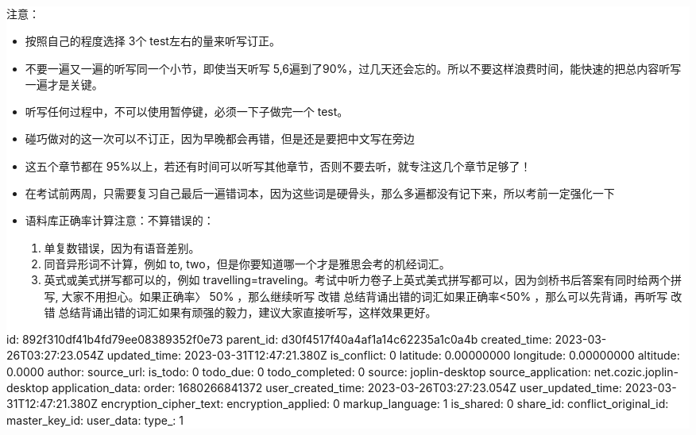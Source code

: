 注意： 

* 按照自己的程度选择  3个  test左右的量来听写订正。
* 不要一遍又一遍的听写同一个小节，即使当天听写  5,6遍到了90%，过几天还会忘的。所以不要这样浪费时间，能快速的把总内容听写一遍才是关键。
* 听写任何过程中，不可以使用暂停键，必须一下子做完一个  test。
* 碰巧做对的这一次可以不订正，因为早晚都会再错，但是还是要把中文写在旁边
* 这五个章节都在  95%以上，若还有时间可以听写其他章节，否则不要去听，就专注这几个章节足够了！
* 在考试前两周，只需要复习自己最后一遍错词本，因为这些词是硬骨头，那么多遍都没有记下来，所以考前一定强化一下
* 语料库正确率计算注意：不算错误的：

  1. 单复数错误，因为有语音差别。
  2. 同音异形词不计算，例如 to, two，但是你要知道哪一个才是雅思会考的机经词汇。
  3. 英式或美式拼写都可以的，例如 travelling=traveling。考试中听力卷子上英式美式拼写都可以，因为剑桥书后答案有同时给两个拼写, 大家不用担心。如果正确率〉 50%  ，那么继续听写 改错 总结背诵出错的词汇如果正确率<50%  ，那么可以先背诵，再听写 改错 总结背诵出错的词汇如果有顽强的毅力，建议大家直接听写，这样效果更好。


id: 892f310df41b4fd79ee08389352f0e73
parent_id: d30f4517f40a4af1a14c62235a1c0a4b
created_time: 2023-03-26T03:27:23.054Z
updated_time: 2023-03-31T12:47:21.380Z
is_conflict: 0
latitude: 0.00000000
longitude: 0.00000000
altitude: 0.0000
author: 
source_url: 
is_todo: 0
todo_due: 0
todo_completed: 0
source: joplin-desktop
source_application: net.cozic.joplin-desktop
application_data: 
order: 1680266841372
user_created_time: 2023-03-26T03:27:23.054Z
user_updated_time: 2023-03-31T12:47:21.380Z
encryption_cipher_text: 
encryption_applied: 0
markup_language: 1
is_shared: 0
share_id: 
conflict_original_id: 
master_key_id: 
user_data: 
type_: 1